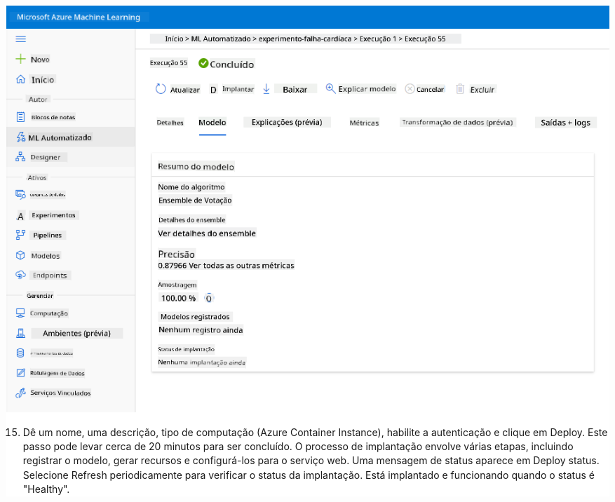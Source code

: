 ![deploy-1](../../../../translated_images/deploy-1.ddad725acadc84e34553c3d09e727160faeb32527a9fb8b904c0f99235a34bb6.br.png)

15. Dê um nome, uma descrição, tipo de computação (Azure Container Instance), habilite a autenticação e clique em Deploy. Este passo pode levar cerca de 20 minutos para ser concluído. O processo de implantação envolve várias etapas, incluindo registrar o modelo, gerar recursos e configurá-los para o serviço web. Uma mensagem de status aparece em Deploy status. Selecione Refresh periodicamente para verificar o status da implantação. Está implantado e funcionando quando o status é "Healthy".
